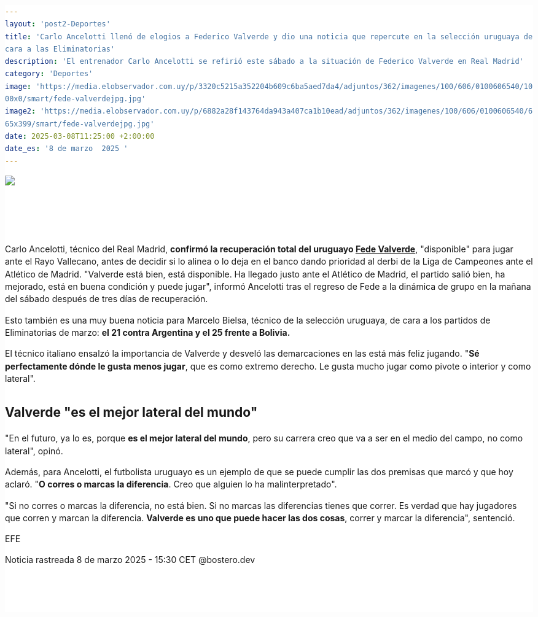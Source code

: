 ```yaml
---
layout: 'post2-Deportes'
title: 'Carlo Ancelotti llenó de elogios a Federico Valverde y dio una noticia que repercute en la selección uruguaya de cara a las Eliminatorias'
description: 'El entrenador Carlo Ancelotti se refirió este sábado a la situación de Federico Valverde en Real Madrid'
category: 'Deportes'
image: 'https://media.elobservador.com.uy/p/3320c5215a352204b609c6ba5aed7da4/adjuntos/362/imagenes/100/606/0100606540/1000x0/smart/fede-valverdejpg.jpg'
image2: 'https://media.elobservador.com.uy/p/6882a28f143764da943a407ca1b10ead/adjuntos/362/imagenes/100/606/0100606540/665x399/smart/fede-valverdejpg.jpg'
date: 2025-03-08T11:25:00 +2:00:00
date_es: '8 de marzo  2025 '
---
```


<html>
<img style='width: 100%' src='{{ page.image | prepend: base.url }}'><div style='height: 75px'></div>
<p>Carlo Ancelotti, técnico del Real Madrid, <strong>confirmó la recuperación total del uruguayo <a href="https://www.elobservador.com.uy/futbol-internacional/real-madrid-vs-rayo-vallecano-dia-hora-y-donde-ver-al-equipo-federico-valverde-laliga-espana-n5988623" rel="follow" target="_blank">Fede Valverde</a></strong>, "disponible" para jugar ante el Rayo Vallecano, antes de decidir si lo alinea o lo deja en el banco dando prioridad al derbi de la Liga de Campeones ante el Atlético de Madrid. "Valverde está bien, está disponible. Ha llegado justo ante el Atlético de Madrid, el partido salió bien, ha mejorado, está en buena condición y puede jugar", informó Ancelotti tras el regreso de Fede a la dinámica de grupo en la mañana del sábado después de tres días de recuperación.</p><p>Esto también es una muy buena noticia para Marcelo Bielsa, técnico de la selección uruguaya, de cara a los partidos de Eliminatorias de marzo: <strong>el 21 contra Argentina y el 25 frente a Bolivia.</strong></p><p> El técnico italiano ensalzó la importancia de Valverde y desveló las demarcaciones en las está más feliz jugando. "<strong>Sé perfectamente dónde le gusta menos jugar</strong>, que es como extremo derecho. Le gusta mucho jugar como pivote o interior y como lateral".</p><h2>Valverde "es el mejor lateral del mundo"</h2><p>"En el futuro, ya lo es, porque <strong>es el mejor lateral del mundo</strong>, pero su carrera creo que va a ser en el medio del campo, no como lateral", opinó.</p><p> Además, para Ancelotti, el futbolista uruguayo es un ejemplo de que se puede cumplir las dos premisas que marcó y que hoy aclaró. "<strong>O corres o marcas la diferencia</strong>. Creo que alguien lo ha malinterpretado".</p><p>"Si no corres o marcas la diferencia, no está bien. Si no marcas las diferencias tienes que correr. Es verdad que hay jugadores que corren y marcan la diferencia. <strong>Valverde es uno que puede hacer las dos cosas</strong>, correr y marcar la diferencia", sentenció.</p><p>EFE</p><div class='info_rastreador text-muted'><p class='text-muted post-date-font mt-3 mb-2'>Noticia rastreada 8 de marzo  2025  -  15:30 CET @bostero.dev</p></div>
<div style='height: 60px;'></div>
</html>
